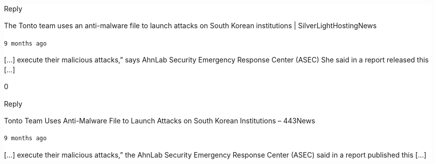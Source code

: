 
Reply













The Tonto team uses an anti-malware file to launch attacks on South Korean institutions | SilverLightHostingNews



    9 months ago













[…] execute their malicious attacks,” says AhnLab Security Emergency Response Center (ASEC) She said in a report released this […]






0






Reply













Tonto Team Uses Anti-Malware File to Launch Attacks on South Korean Institutions – 443News



    9 months ago













[…] execute their malicious attacks,” the AhnLab Security Emergency Response Center (ASEC) said in a report published this […]
